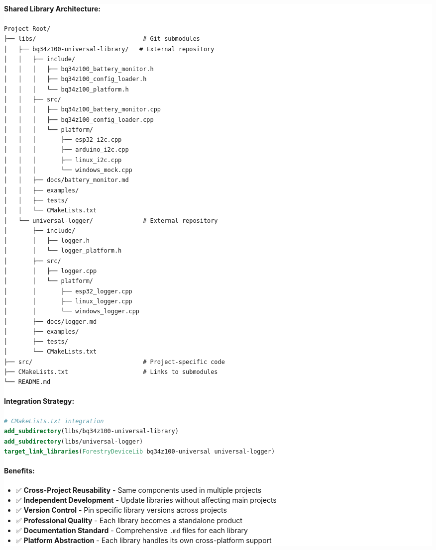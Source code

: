 #### **Shared Library Architecture:**
```
Project Root/
├── libs/                              # Git submodules
│   ├── bq34z100-universal-library/   # External repository
│   │   ├── include/
│   │   │   ├── bq34z100_battery_monitor.h
│   │   │   ├── bq34z100_config_loader.h
│   │   │   └── bq34z100_platform.h
│   │   ├── src/
│   │   │   ├── bq34z100_battery_monitor.cpp
│   │   │   ├── bq34z100_config_loader.cpp
│   │   │   └── platform/
│   │   │       ├── esp32_i2c.cpp
│   │   │       ├── arduino_i2c.cpp
│   │   │       ├── linux_i2c.cpp
│   │   │       └── windows_mock.cpp
│   │   ├── docs/battery_monitor.md
│   │   ├── examples/
│   │   ├── tests/
│   │   └── CMakeLists.txt
│   └── universal-logger/              # External repository
│       ├── include/
│       │   ├── logger.h
│       │   └── logger_platform.h
│       ├── src/
│       │   ├── logger.cpp
│       │   └── platform/
│       │       ├── esp32_logger.cpp
│       │       ├── linux_logger.cpp
│       │       └── windows_logger.cpp
│       ├── docs/logger.md
│       ├── examples/
│       ├── tests/
│       └── CMakeLists.txt
├── src/                               # Project-specific code
├── CMakeLists.txt                     # Links to submodules
└── README.md
```

#### **Integration Strategy:**
```cmake
# CMakeLists.txt integration
add_subdirectory(libs/bq34z100-universal-library)
add_subdirectory(libs/universal-logger)
target_link_libraries(ForestryDeviceLib bq34z100-universal universal-logger)
```

#### **Benefits:**
- ✅ **Cross-Project Reusability** - Same components used in multiple projects
- ✅ **Independent Development** - Update libraries without affecting main projects
- ✅ **Version Control** - Pin specific library versions across projects
- ✅ **Professional Quality** - Each library becomes a standalone product
- ✅ **Documentation Standard** - Comprehensive `.md` files for each library
- ✅ **Platform Abstraction** - Each library handles its own cross-platform support
